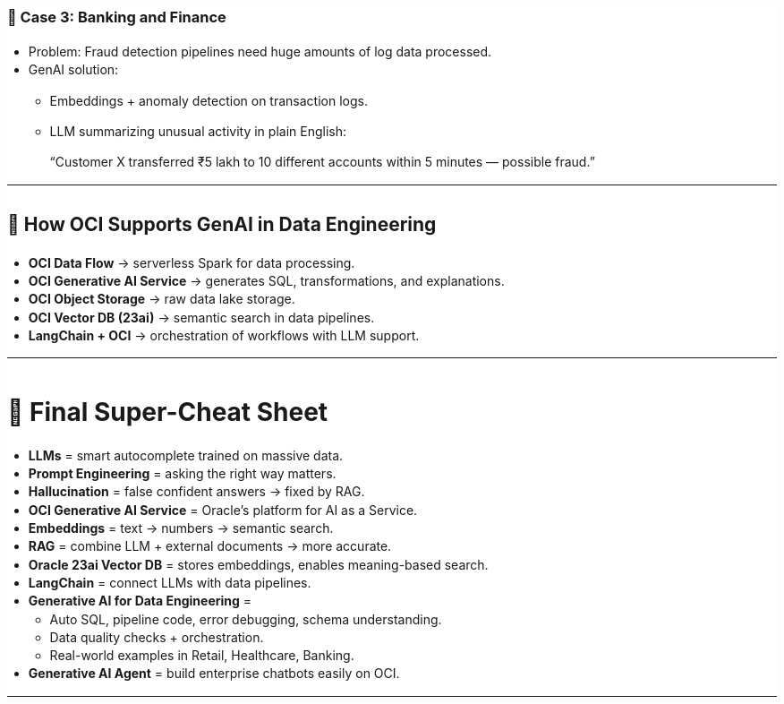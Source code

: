 ### 🏦 Case 3: Banking and Finance

* Problem: Fraud detection pipelines need huge amounts of log data processed.
* GenAI solution:
  * Embeddings + anomaly detection on transaction logs.
  * LLM summarizing unusual activity in plain English:

    “Customer X transferred ₹5 lakh to 10 different accounts within 5 minutes — possible fraud.”

---

## 🚀 How OCI Supports GenAI in Data Engineering

* **OCI Data Flow** → serverless Spark for data processing.
* **OCI Generative AI Service** → generates SQL, transformations, and explanations.
* **OCI Object Storage** → raw data lake storage.
* **OCI Vector DB (23ai)** → semantic search in data pipelines.
* **LangChain + OCI** → orchestration of workflows with LLM support.

---

# 📝 Final Super-Cheat Sheet

* **LLMs** = smart autocomplete trained on massive data.
* **Prompt Engineering** = asking the right way matters.
* **Hallucination** = false confident answers → fixed by RAG.
* **OCI Generative AI Service** = Oracle’s platform for AI as a Service.
* **Embeddings** = text → numbers → semantic search.
* **RAG** = combine LLM + external documents → more accurate.
* **Oracle 23ai Vector DB** = stores embeddings, enables meaning-based search.
* **LangChain** = connect LLMs with data pipelines.
* **Generative AI for Data Engineering** =
  * Auto SQL, pipeline code, error debugging, schema understanding.
  * Data quality checks + orchestration.
  * Real-world examples in Retail, Healthcare, Banking.
* **Generative AI Agent** = build enterprise chatbots easily on OCI.

---
